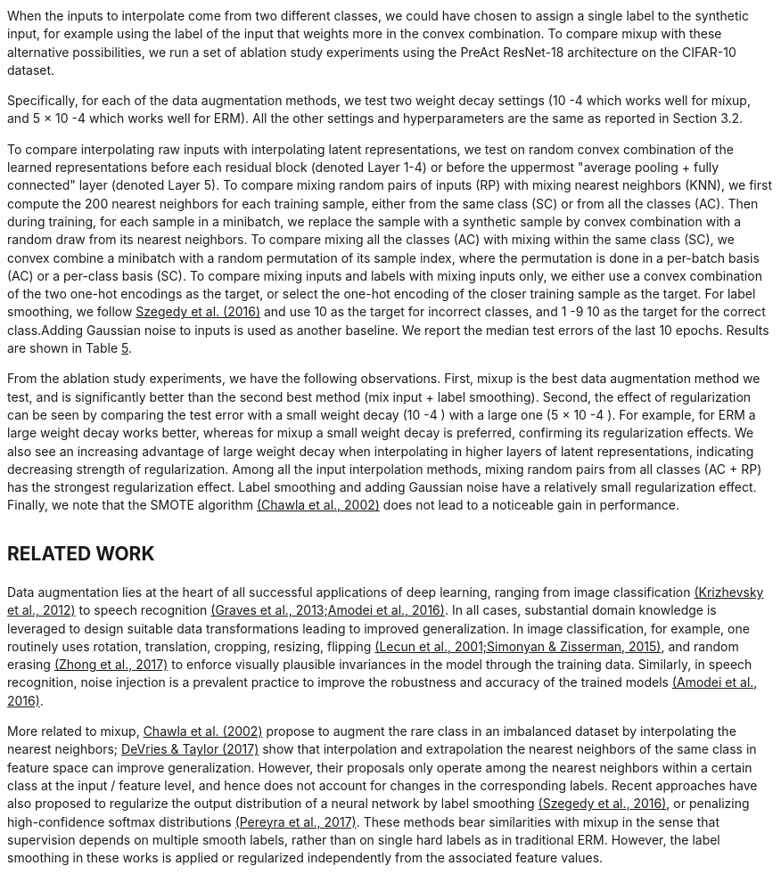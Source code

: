 When the inputs to interpolate come from two different classes, we could have chosen to assign a single label to the synthetic input, for example using the label of the input that weights more in the convex combination. To compare mixup with these alternative possibilities, we run a set of ablation study experiments using the PreAct ResNet-18 architecture on the CIFAR-10 dataset.

Specifically, for each of the data augmentation methods, we test two weight decay settings (10 -4 which works well for mixup, and 5 × 10 -4 which works well for ERM). All the other settings and hyperparameters are the same as reported in Section 3.2.

To compare interpolating raw inputs with interpolating latent representations, we test on random convex combination of the learned representations before each residual block (denoted Layer 1-4) or before the uppermost "average pooling + fully connected" layer (denoted Layer 5). To compare mixing random pairs of inputs (RP) with mixing nearest neighbors (KNN), we first compute the 200 nearest neighbors for each training sample, either from the same class (SC) or from all the classes (AC). Then during training, for each sample in a minibatch, we replace the sample with a synthetic sample by convex combination with a random draw from its nearest neighbors. To compare mixing all the classes (AC) with mixing within the same class (SC), we convex combine a minibatch with a random permutation of its sample index, where the permutation is done in a per-batch basis (AC) or a per-class basis (SC). To compare mixing inputs and labels with mixing inputs only, we either use a convex combination of the two one-hot encodings as the target, or select the one-hot encoding of the closer training sample as the target. For label smoothing, we follow [Szegedy et al. (2016)](#b34) and use 10 as the target for incorrect classes, and 1 -9 10 as the target for the correct class.Adding Gaussian noise to inputs is used as another baseline. We report the median test errors of the last 10 epochs. Results are shown in Table [5](#tab_7).

From the ablation study experiments, we have the following observations. First, mixup is the best data augmentation method we test, and is significantly better than the second best method (mix input + label smoothing). Second, the effect of regularization can be seen by comparing the test error with a small weight decay (10 -4 ) with a large one (5 × 10 -4 ). For example, for ERM a large weight decay works better, whereas for mixup a small weight decay is preferred, confirming its regularization effects. We also see an increasing advantage of large weight decay when interpolating in higher layers of latent representations, indicating decreasing strength of regularization. Among all the input interpolation methods, mixing random pairs from all classes (AC + RP) has the strongest regularization effect. Label smoothing and adding Gaussian noise have a relatively small regularization effect. Finally, we note that the SMOTE algorithm [(Chawla et al., 2002)](#b4) does not lead to a noticeable gain in performance.


## RELATED WORK

Data augmentation lies at the heart of all successful applications of deep learning, ranging from image classification [(Krizhevsky et al., 2012)](#b22) to speech recognition [(Graves et al., 2013;](#b14)[Amodei et al., 2016)](#b0). In all cases, substantial domain knowledge is leveraged to design suitable data transformations leading to improved generalization. In image classification, for example, one routinely uses rotation, translation, cropping, resizing, flipping [(Lecun et al., 2001;](#b23)[Simonyan & Zisserman, 2015)](#b30), and random erasing [(Zhong et al., 2017)](#b44) to enforce visually plausible invariances in the model through the training data. Similarly, in speech recognition, noise injection is a prevalent practice to improve the robustness and accuracy of the trained models [(Amodei et al., 2016)](#b0).

More related to mixup, [Chawla et al. (2002)](#b4) propose to augment the rare class in an imbalanced dataset by interpolating the nearest neighbors; [DeVries & Taylor (2017)](#b8) show that interpolation and extrapolation the nearest neighbors of the same class in feature space can improve generalization. However, their proposals only operate among the nearest neighbors within a certain class at the input / feature level, and hence does not account for changes in the corresponding labels. Recent approaches have also proposed to regularize the output distribution of a neural network by label smoothing [(Szegedy et al., 2016)](#b34), or penalizing high-confidence softmax distributions [(Pereyra et al., 2017)](#b26). These methods bear similarities with mixup in the sense that supervision depends on multiple smooth labels, rather than on single hard labels as in traditional ERM. However, the label smoothing in these works is applied or regularized independently from the associated feature values.
